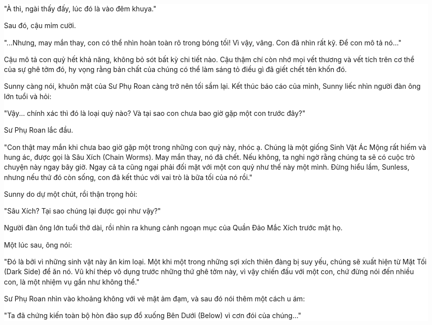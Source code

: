 "À thì, ngài thấy đấy, lúc đó là vào đêm khuya."

Sau đó, cậu mỉm cười.

"...Nhưng, may mắn thay, con có thể nhìn hoàn toàn rõ trong bóng tối! Vì vậy, vâng. Con đã nhìn rất kỹ. Để con mô tả nó..."

Cậu mô tả con quỷ hết khả năng, không bỏ sót bất kỳ chi tiết nào. Cậu thậm chí còn nhớ mọi vết thương và vết tích trên cơ thể của sự ghê tởm đó, hy vọng rằng bản chất của chúng có thể làm sáng tỏ điều gì đã giết chết tên khốn đó.

Sunny càng nói, khuôn mặt của Sư Phụ Roan càng trở nên tối sầm lại. Kết thúc báo cáo của mình, Sunny liếc nhìn người đàn ông lớn tuổi và hỏi:

"Vậy... chính xác thì đó là loại quỷ nào? Và tại sao con chưa bao giờ gặp một con trước đây?"

Sư Phụ Roan lắc đầu.

"Con thật may mắn khi chưa bao giờ gặp một trong những con quỷ này, nhóc ạ. Chúng là một giống Sinh Vật Ác Mộng rất hiếm và hung ác, được gọi là Sâu Xích (Chain Worms). May mắn thay, nó đã chết. Nếu không, ta nghi ngờ rằng chúng ta sẽ có cuộc trò chuyện này ngay bây giờ. Ngay cả ta cũng ngại phải đối mặt với một con quỷ như thế này một mình. Đừng hiểu lầm, Sunless, nhưng nếu thứ đó còn sống, con đã kết thúc với vai trò là bữa tối của nó rồi."

Sunny do dự một chút, rồi thận trọng hỏi:

"Sâu Xích? Tại sao chúng lại được gọi như vậy?"

Người đàn ông lớn tuổi thở dài, rồi nhìn ra khung cảnh ngoạn mục của Quần Đảo Mắc Xích trước mặt họ.

Một lúc sau, ông nói:

"Đó là bởi vì những sinh vật này ăn kim loại. Một khi một trong những sợi xích thiên đàng bị suy yếu, chúng sẽ xuất hiện từ Mặt Tối (Dark Side) để ăn nó. Vũ khí thép vô dụng trước những thứ ghê tởm này, vì vậy chiến đấu với một con, chứ đừng nói đến nhiều con, là một nhiệm vụ gần như không thể."

Sư Phụ Roan nhìn vào khoảng không với vẻ mặt ảm đạm, và sau đó nói thêm một cách u ám:

"Ta đã chứng kiến ​​toàn bộ hòn đảo sụp đổ xuống Bên Dưới (Below) vì cơn đói của chúng..."